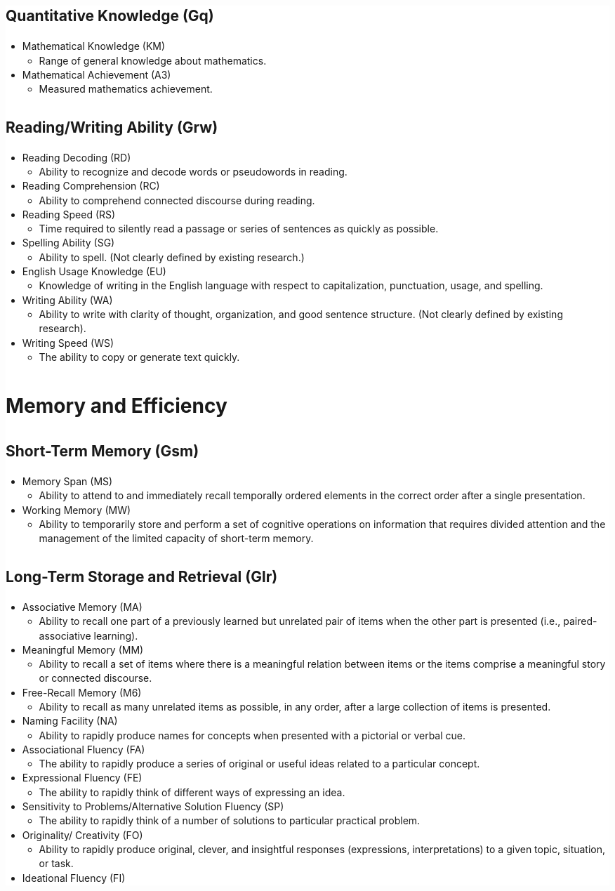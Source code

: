 ## Quantitative Knowledge (Gq)

- Mathematical Knowledge (KM)	
    - Range of general knowledge about mathematics.
- Mathematical Achievement (A3)	
    - Measured mathematics achievement.

## Reading/Writing Ability (Grw)

- Reading Decoding (RD)	
    - Ability to recognize and decode words or pseudowords in reading.
- Reading Comprehension (RC)	
    - Ability to comprehend connected discourse during reading.
- Reading Speed (RS)	
    - Time required to silently read a passage or series of sentences as quickly as possible.
- Spelling Ability (SG)	
    - Ability to spell. (Not clearly defined by existing research.)
- English Usage Knowledge (EU)
    - Knowledge of writing in the English language with respect to capitalization, punctuation, usage, and spelling.
- Writing Ability (WA)	
    - Ability to write with clarity of thought, organization, and good sentence structure. (Not clearly defined by existing research).
- Writing Speed (WS)	
    - The ability to copy or generate text quickly.

# Memory and Efficiency

## Short-Term Memory (Gsm)

- Memory Span (MS)	
    - Ability to attend to and immediately recall temporally ordered elements in the correct order after a single presentation.
- Working Memory (MW)	
    - Ability to temporarily store and perform a set of cognitive operations on information that requires divided attention and the management of the limited capacity of short-term memory.

## Long-Term Storage and Retrieval (Glr)

- Associative Memory (MA)	
    - Ability to recall one part of a previously learned but unrelated pair of items when the other part is presented (i.e., paired-associative learning).
- Meaningful Memory (MM)	
    - Ability to recall a set of items where there is a meaningful relation between items or the items comprise a meaningful story or connected discourse.
- Free-Recall Memory (M6)	
    - Ability to recall as many unrelated items as possible, in any order, after a large collection of items is presented.
- Naming Facility (NA)	
    - Ability to rapidly produce names for concepts when presented with a pictorial or verbal cue.
- Associational Fluency (FA)	
    - The ability to rapidly produce a series of original or useful ideas related to a particular concept.
- Expressional Fluency (FE)	
    - The ability to rapidly think of different ways of expressing an idea.
- Sensitivity to Problems/Alternative Solution Fluency (SP)	
    - The ability to rapidly think of a number of solutions to particular practical problem.
- Originality/ Creativity (FO)	
    - Ability to rapidly produce original, clever, and insightful responses (expressions, interpretations) to a given topic, situation, or task.
- Ideational Fluency (FI)	